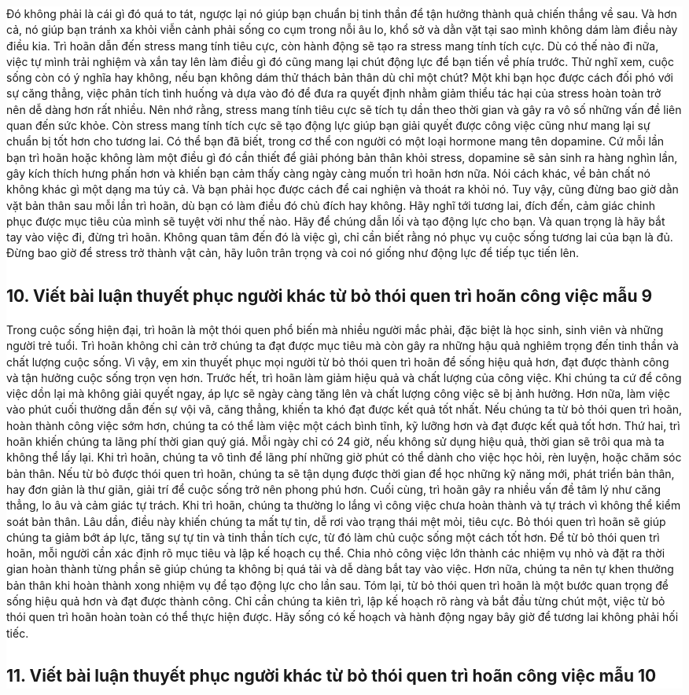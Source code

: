 Đó không phải là cái gì đó quá to tát, ngược lại nó giúp bạn chuẩn bị tinh thần để tận hưởng thành quả chiến thắng về sau. Và hơn cả, nó giúp bạn tránh xa khỏi viễn cảnh phải sống co cụm trong nỗi âu lo, khổ sở và dằn vặt tại sao mình không dám làm điều này điều kia.
Trì hoãn dẫn đến stress mang tính tiêu cực, còn hành động sẽ tạo ra stress mang tính tích cực. Dù có thế nào đi nữa, việc tự mình trải nghiệm và xắn tay lên làm điều gì đó cũng mang lại chút động lực để bạn tiến về phía trước.
Thử nghĩ xem, cuộc sống còn có ý nghĩa hay không, nếu bạn không dám thử thách bản thân dù chỉ một chút? Một khi bạn học được cách đối phó với sự căng thẳng, việc phân tích tình huống và dựa vào đó để đưa ra quyết định nhằm giảm thiểu tác hại của stress hoàn toàn trở nên dễ dàng hơn rất nhiều.
Nên nhớ rằng, stress mang tính tiêu cực sẽ tích tụ dần theo thời gian và gây ra vô số những vấn đề liên quan đến sức khỏe. Còn stress mang tính tích cực sẽ tạo động lực giúp bạn giải quyết được công việc cũng như mang lại sự chuẩn bị tốt hơn cho tương lai.
Có thể bạn đã biết, trong cơ thể con người có một loại hormone mang tên dopamine. Cứ mỗi lần bạn trì hoãn hoặc không làm một điều gì đó cần thiết để giải phóng bản thân khỏi stress, dopamine sẽ sản sinh ra hàng nghìn lần, gây kích thích hưng phấn hơn và khiến bạn cảm thấy càng ngày càng muốn trì hoãn hơn nữa. Nói cách khác, về bản chất nó không khác gì một dạng ma túy cả. Và bạn phải học được cách để cai nghiện và thoát ra khỏi nó.
Tuy vậy, cũng đừng bao giờ dằn vặt bản thân sau mỗi lần trì hoãn, dù bạn có làm điều đó chủ đích hay không. Hãy nghĩ tới tương lai, đích đến, cảm giác chinh phục được mục tiêu của mình sẽ tuyệt vời như thế nào. Hãy để chúng dẫn lối và tạo động lực cho bạn.
Và quan trọng là hãy bắt tay vào việc đi, đừng trì hoãn. Không quan tâm đến đó là việc gì, chỉ cần biết rằng nó phục vụ cuộc sống tương lai của bạn là đủ. Đừng bao giờ để stress trở thành vật cản, hãy luôn trân trọng và coi nó giống như động lực để tiếp tục tiến lên.
## 10\. Viết bài luận thuyết phục người khác từ bỏ thói quen trì hoãn công việc mẫu 9
Trong cuộc sống hiện đại, trì hoãn là một thói quen phổ biến mà nhiều người mắc phải, đặc biệt là học sinh, sinh viên và những người trẻ tuổi. Trì hoãn không chỉ cản trở chúng ta đạt được mục tiêu mà còn gây ra những hậu quả nghiêm trọng đến tinh thần và chất lượng cuộc sống. Vì vậy, em xin thuyết phục mọi người từ bỏ thói quen trì hoãn để sống hiệu quả hơn, đạt được thành công và tận hưởng cuộc sống trọn vẹn hơn.
Trước hết, trì hoãn làm giảm hiệu quả và chất lượng của công việc. Khi chúng ta cứ để công việc dồn lại mà không giải quyết ngay, áp lực sẽ ngày càng tăng lên và chất lượng công việc sẽ bị ảnh hưởng. Hơn nữa, làm việc vào phút cuối thường dẫn đến sự vội vã, căng thẳng, khiến ta khó đạt được kết quả tốt nhất. Nếu chúng ta từ bỏ thói quen trì hoãn, hoàn thành công việc sớm hơn, chúng ta có thể làm việc một cách bình tĩnh, kỹ lưỡng hơn và đạt được kết quả tốt hơn.
Thứ hai, trì hoãn khiến chúng ta lãng phí thời gian quý giá. Mỗi ngày chỉ có 24 giờ, nếu không sử dụng hiệu quả, thời gian sẽ trôi qua mà ta không thể lấy lại. Khi trì hoãn, chúng ta vô tình để lãng phí những giờ phút có thể dành cho việc học hỏi, rèn luyện, hoặc chăm sóc bản thân. Nếu từ bỏ được thói quen trì hoãn, chúng ta sẽ tận dụng được thời gian để học những kỹ năng mới, phát triển bản thân, hay đơn giản là thư giãn, giải trí để cuộc sống trở nên phong phú hơn.
Cuối cùng, trì hoãn gây ra nhiều vấn đề tâm lý như căng thẳng, lo âu và cảm giác tự trách. Khi trì hoãn, chúng ta thường lo lắng vì công việc chưa hoàn thành và tự trách vì không thể kiểm soát bản thân. Lâu dần, điều này khiến chúng ta mất tự tin, dễ rơi vào trạng thái mệt mỏi, tiêu cực. Bỏ thói quen trì hoãn sẽ giúp chúng ta giảm bớt áp lực, tăng sự tự tin và tinh thần tích cực, từ đó làm chủ cuộc sống một cách tốt hơn.
Để từ bỏ thói quen trì hoãn, mỗi người cần xác định rõ mục tiêu và lập kế hoạch cụ thể. Chia nhỏ công việc lớn thành các nhiệm vụ nhỏ và đặt ra thời gian hoàn thành từng phần sẽ giúp chúng ta không bị quá tải và dễ dàng bắt tay vào việc. Hơn nữa, chúng ta nên tự khen thưởng bản thân khi hoàn thành xong nhiệm vụ để tạo động lực cho lần sau.
Tóm lại, từ bỏ thói quen trì hoãn là một bước quan trọng để sống hiệu quả hơn và đạt được thành công. Chỉ cần chúng ta kiên trì, lập kế hoạch rõ ràng và bắt đầu từng chút một, việc từ bỏ thói quen trì hoãn hoàn toàn có thể thực hiện được. Hãy sống có kế hoạch và hành động ngay bây giờ để tương lai không phải hối tiếc.
## 11\. Viết bài luận thuyết phục người khác từ bỏ thói quen trì hoãn công việc mẫu 10
